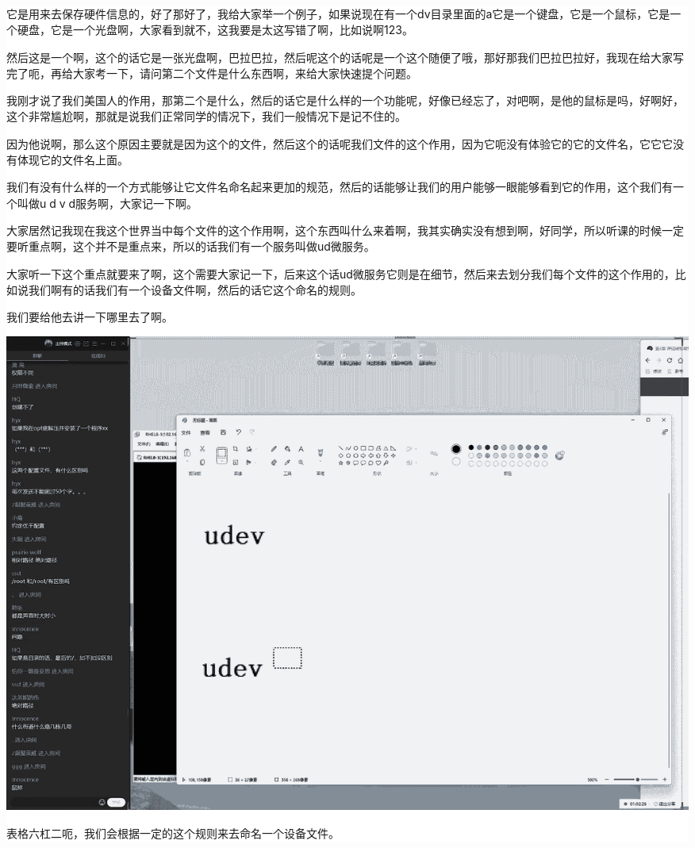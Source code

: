 它是用来去保存硬件信息的，好了那好了，我给大家举一个例子，如果说现在有一个dv目录里面的a它是一个键盘，它是一个鼠标，它是一个硬盘，它是一个光盘啊，大家看到就不，这我要是太这写错了啊，比如说啊123。

然后这是一个啊，这个的话它是一张光盘啊，巴拉巴拉，然后呢这个的话呢是一个这个随便了哦，那好那我们巴拉巴拉好，我现在给大家写完了呃，再给大家考一下，请问第二个文件是什么东西啊，来给大家快速提个问题。

我刚才说了我们美国人的作用，那第二个是什么，然后的话它是什么样的一个功能呢，好像已经忘了，对吧啊，是他的鼠标是吗，好啊好，这个非常尴尬啊，那就是说我们正常同学的情况下，我们一般情况下是记不住的。

因为他说啊，那么这个原因主要就是因为这个的文件，然后这个的话呢我们文件的这个作用，因为它呃没有体验它的它的文件名，它它它没有体现它的文件名上面。

我们有没有什么样的一个方式能够让它文件名命名起来更加的规范，然后的话能够让我们的用户能够一眼能够看到它的作用，这个我们有一个叫做u d v d服务啊，大家记一下啊。

大家居然记我现在我这个世界当中每个文件的这个作用啊，这个东西叫什么来着啊，我其实确实没有想到啊，好同学，所以听课的时候一定要听重点啊，这个并不是重点来，所以的话我们有一个服务叫做ud微服务。

大家听一下这个重点就要来了啊，这个需要大家记一下，后来这个话ud微服务它则是在细节，然后来去划分我们每个文件的这个作用的，比如说我们啊有的话我们有一个设备文件啊，然后的话它这个命名的规则。

我们要给他去讲一下哪里去了啊。

![](img/46e60561a3406eabb4c12a18f2565145_43.png)

表格六杠二呃，我们会根据一定的这个规则来去命名一个设备文件。
